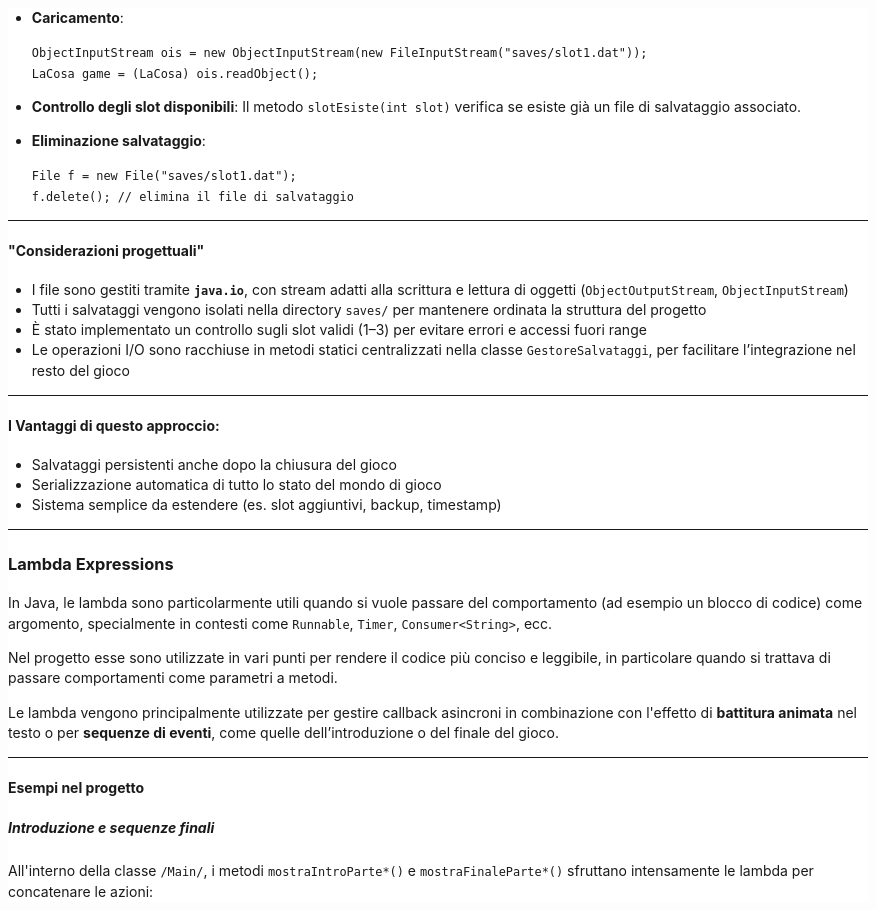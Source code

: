 - **Caricamento**:
  ```
  ObjectInputStream ois = new ObjectInputStream(new FileInputStream("saves/slot1.dat"));
  LaCosa game = (LaCosa) ois.readObject();
  ```

- **Controllo degli slot disponibili**:
  Il metodo `slotEsiste(int slot)` verifica se esiste già un file di salvataggio associato.

- **Eliminazione salvataggio**:
  ```
  File f = new File("saves/slot1.dat");
  f.delete(); // elimina il file di salvataggio
  ```

---

#### "Considerazioni progettuali"

- I file sono gestiti tramite **`java.io`**, con stream adatti alla scrittura e lettura di oggetti (`ObjectOutputStream`, `ObjectInputStream`)
- Tutti i salvataggi vengono isolati nella directory `saves/` per mantenere ordinata la struttura del progetto
- È stato implementato un controllo sugli slot validi (1–3) per evitare errori e accessi fuori range
- Le operazioni I/O sono racchiuse in metodi statici centralizzati nella classe `GestoreSalvataggi`, per facilitare l’integrazione nel resto del gioco

---

#### I Vantaggi di questo approccio:

- Salvataggi persistenti anche dopo la chiusura del gioco  
- Serializzazione automatica di tutto lo stato del mondo di gioco  
- Sistema semplice da estendere (es. slot aggiuntivi, backup, timestamp)

___

### Lambda Expressions

In Java, le lambda sono particolarmente utili quando si vuole passare del comportamento (ad esempio un blocco di codice) come argomento, specialmente in contesti come `Runnable`, `Timer`, `Consumer<String>`, ecc.

Nel progetto esse sono utilizzate in vari punti per rendere il codice più conciso e leggibile, in particolare quando si trattava di passare comportamenti come parametri a metodi.

Le lambda vengono principalmente utilizzate per gestire callback asincroni in combinazione con l'effetto di **battitura animata** nel testo o per **sequenze di eventi**, come quelle dell’introduzione o del finale del gioco.

---

#### Esempi nel progetto

##### **Introduzione e sequenze finali**
All'interno della classe `/Main/`, i metodi `mostraIntroParte*()` e `mostraFinaleParte*()` sfruttano intensamente le lambda per concatenare le azioni:
